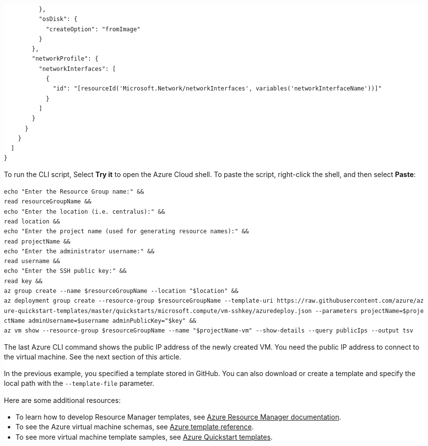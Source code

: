 ```
          },
          "osDisk": {
            "createOption": "fromImage"
          }
        },
        "networkProfile": {
          "networkInterfaces": [
            {
              "id": "[resourceId('Microsoft.Network/networkInterfaces', variables('networkInterfaceName'))]"
            }
          ]
        }
      }
    }
  ]
}

```

To run the CLI script, Select **Try it** to open the Azure Cloud shell. To paste the script, right-click the shell, and then select **Paste**:

```
echo "Enter the Resource Group name:" &&
read resourceGroupName &&
echo "Enter the location (i.e. centralus):" &&
read location &&
echo "Enter the project name (used for generating resource names):" &&
read projectName &&
echo "Enter the administrator username:" &&
read username &&
echo "Enter the SSH public key:" &&
read key &&
az group create --name $resourceGroupName --location "$location" &&
az deployment group create --resource-group $resourceGroupName --template-uri https://raw.githubusercontent.com/azure/azure-quickstart-templates/master/quickstarts/microsoft.compute/vm-sshkey/azuredeploy.json --parameters projectName=$projectName adminUsername=$username adminPublicKey="$key" &&
az vm show --resource-group $resourceGroupName --name "$projectName-vm" --show-details --query publicIps --output tsv

```

The last Azure CLI command shows the public IP address of the newly created VM. You need the public IP address to connect to the virtual machine. See the next section of this article.

In the previous example, you specified a template stored in GitHub. You can also download or create a template and specify the local path with the `--template-file` parameter.

Here are some additional resources:

* To learn how to develop Resource Manager templates, see [Azure Resource Manager documentation](../../azure-resource-manager/).
* To see the Azure virtual machine schemas, see [Azure template reference](/en-us/azure/templates/microsoft.compute/allversions).
* To see more virtual machine template samples, see [Azure Quickstart templates](https://azure.microsoft.com/resources/templates/?resourceType=Microsoft.Compute&pageNumber=1&sort=Popular).
